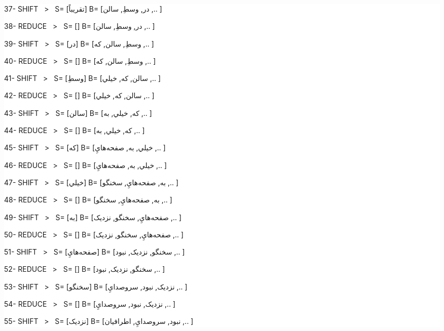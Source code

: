 
37- SHIFT&nbsp;&nbsp;&nbsp;>&nbsp;&nbsp;&nbsp;S= [تقريباً]   B= [در, وسطِ, سالن ,.. ]



38- REDUCE&nbsp;&nbsp;&nbsp;>&nbsp;&nbsp;&nbsp;S= []   B= [در, وسطِ, سالن ,.. ]



39- SHIFT&nbsp;&nbsp;&nbsp;>&nbsp;&nbsp;&nbsp;S= [در]   B= [وسطِ, سالن, که ,.. ]



40- REDUCE&nbsp;&nbsp;&nbsp;>&nbsp;&nbsp;&nbsp;S= []   B= [وسطِ, سالن, که ,.. ]



41- SHIFT&nbsp;&nbsp;&nbsp;>&nbsp;&nbsp;&nbsp;S= [وسطِ]   B= [سالن, که, خيلي ,.. ]



42- REDUCE&nbsp;&nbsp;&nbsp;>&nbsp;&nbsp;&nbsp;S= []   B= [سالن, که, خيلي ,.. ]



43- SHIFT&nbsp;&nbsp;&nbsp;>&nbsp;&nbsp;&nbsp;S= [سالن]   B= [که, خيلي, به ,.. ]



44- REDUCE&nbsp;&nbsp;&nbsp;>&nbsp;&nbsp;&nbsp;S= []   B= [که, خيلي, به ,.. ]



45- SHIFT&nbsp;&nbsp;&nbsp;>&nbsp;&nbsp;&nbsp;S= [که]   B= [خيلي, به, صفحه‌هايِ ,.. ]



46- REDUCE&nbsp;&nbsp;&nbsp;>&nbsp;&nbsp;&nbsp;S= []   B= [خيلي, به, صفحه‌هايِ ,.. ]



47- SHIFT&nbsp;&nbsp;&nbsp;>&nbsp;&nbsp;&nbsp;S= [خيلي]   B= [به, صفحه‌هايِ, سخنگو ,.. ]



48- REDUCE&nbsp;&nbsp;&nbsp;>&nbsp;&nbsp;&nbsp;S= []   B= [به, صفحه‌هايِ, سخنگو ,.. ]



49- SHIFT&nbsp;&nbsp;&nbsp;>&nbsp;&nbsp;&nbsp;S= [به]   B= [صفحه‌هايِ, سخنگو, نزديک ,.. ]



50- REDUCE&nbsp;&nbsp;&nbsp;>&nbsp;&nbsp;&nbsp;S= []   B= [صفحه‌هايِ, سخنگو, نزديک ,.. ]



51- SHIFT&nbsp;&nbsp;&nbsp;>&nbsp;&nbsp;&nbsp;S= [صفحه‌هايِ]   B= [سخنگو, نزديک, نبود ,.. ]



52- REDUCE&nbsp;&nbsp;&nbsp;>&nbsp;&nbsp;&nbsp;S= []   B= [سخنگو, نزديک, نبود ,.. ]



53- SHIFT&nbsp;&nbsp;&nbsp;>&nbsp;&nbsp;&nbsp;S= [سخنگو]   B= [نزديک, نبود, سروصدايِ ,.. ]



54- REDUCE&nbsp;&nbsp;&nbsp;>&nbsp;&nbsp;&nbsp;S= []   B= [نزديک, نبود, سروصدايِ ,.. ]



55- SHIFT&nbsp;&nbsp;&nbsp;>&nbsp;&nbsp;&nbsp;S= [نزديک]   B= [نبود, سروصدايِ, اطرافيان ,.. ]


